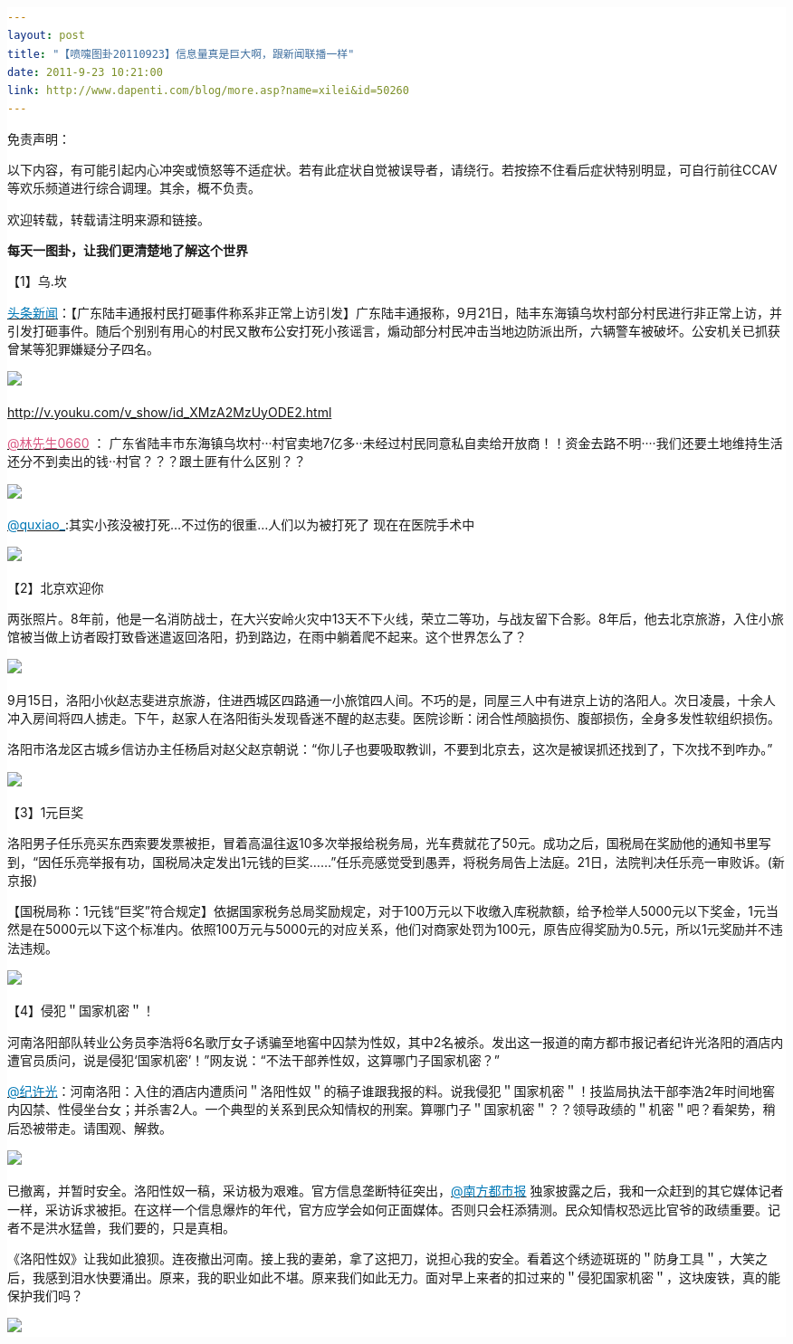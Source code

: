 ```yaml
---
layout: post
title: "【喷嚏图卦20110923】信息量真是巨大啊，跟新闻联播一样"
date: 2011-9-23 10:21:00
link: http://www.dapenti.com/blog/more.asp?name=xilei&id=50260
---
```


<div class="oblog_text" align="left">
<p>免责声明： 
</p>
<p>以下内容，有可能引起内心冲突或愤怒等不适症状。若有此症状自觉被误导者，请绕行。若按捺不住看后症状特别明显，可自行前往CCAV等欢乐频道进行综合调理。其余，概不负责。<a></a> </p>
<p>欢迎转载，转载请注明来源和链接。</p>
<p><strong>每天一图卦，让我们更清楚地了解这个世界</strong></p>
<p>【1】乌.坎</p>
<p><a title="头条新闻" href="http://weibo.com/breakingnews" nick-name="头条新闻" usercard="头条新闻" usercarduid="1618051664"><font color="#0078b6">头条新闻</font></a>：【广东陆丰通报村民打砸事件称系非正常上访引发】广东陆丰通报称，9月21日，陆丰东海镇乌坎村部分村民进行非正常上访，并引发打砸事件。随后个别别有用心的村民又散布公安打死小孩谣言，煽动部分村民冲击当地边防派出所，六辆警车被破坏。公安机关已抓获曾某等犯罪嫌疑分子四名。</p>
<p><img style="BORDER-BOTTOM-COLOR: #000000; BORDER-TOP-COLOR: #000000; BORDER-RIGHT-COLOR: #000000; BORDER-LEFT-COLOR: #000000" border="0" src="http://ptimg.org:88/dapenti/Bod16yM3/BzqMA.jpg"></p>
<p><a href="http://v.youku.com/v_show/id_XMzA2MzUyODE2.html">http://v.youku.com/v_show/id_XMzA2MzUyODE2.html</a></p>
<p><embed height="400" type="application/x-shockwave-flash" align="middle" width="480" src="http://player.youku.com/player.php/sid/XMzA2MzUyODE2/v.swf" allowscriptaccess="always" quality="high" allowfullscreen="true"></embed> </p>
<p><a title="林先生0660" href="http://weibo.com/2413026764" nick-name="林先生0660" usercard="id=2413026764"><font color="#da5882">@林先生0660</font></a> ： 广东省陆丰市东海镇乌坎村···村官卖地7亿多··未经过村民同意私自卖给开放商！！资金去路不明····我们还要土地维持生活还分不到卖出的钱··村官？？？跟土匪有什么区别？？ </p>
<p><img style="BORDER-BOTTOM-COLOR: #000000; BORDER-TOP-COLOR: #000000; BORDER-RIGHT-COLOR: #000000; BORDER-LEFT-COLOR: #000000" border="0" src="http://ptimg.org:88/dapenti/BocVQDAB/2hvpf.jpg"></p>
<p><a href="http://weibo.com/1945733621" target="_blank"><font color="#0078b6">@quxiao_</font></a>:其实小孩没被打死…不过伤的很重…人们以为被打死了 现在在医院手术中</p>
<p><img style="BORDER-BOTTOM-COLOR: #000000; BORDER-TOP-COLOR: #000000; BORDER-RIGHT-COLOR: #000000; BORDER-LEFT-COLOR: #000000" border="0" src="http://ptimg.org:88/dapenti/BocXZ5p0/BHtgT.jpg"></p>
<p>【2】北京欢迎你</p>
<p>两张照片。8年前，他是一名消防战士，在大兴安岭火灾中13天不下火线，荣立二等功，与战友留下合影。8年后，他去北京旅游，入住小旅馆被当做上访者殴打致昏迷遣返回洛阳，扔到路边，在雨中躺着爬不起来。这个世界怎么了？</p>
<p><img style="BORDER-BOTTOM-COLOR: #000000; BORDER-TOP-COLOR: #000000; BORDER-RIGHT-COLOR: #000000; BORDER-LEFT-COLOR: #000000" border="0" src="http://ptimg.org:88/dapenti/Bod3BGlT/ul0rY.jpg"></p>
<p>9月15日，洛阳小伙赵志斐进京旅游，住进西城区四路通一小旅馆四人间。不巧的是，同屋三人中有进京上访的洛阳人。次日凌晨，十余人冲入房间将四人掳走。下午，赵家人在洛阳街头发现昏迷不醒的赵志斐。医院诊断：闭合性颅脑损伤、腹部损伤，全身多发性软组织损伤。</p>
<p>洛阳市洛龙区古城乡信访办主任杨启对赵父赵京朝说：“你儿子也要吸取教训，不要到北京去，这次是被误抓还找到了，下次找不到咋办。”</p>
<p><span class="img_descr"><img style="BORDER-BOTTOM-COLOR: #000000; BORDER-TOP-COLOR: #000000; BORDER-RIGHT-COLOR: #000000; BORDER-LEFT-COLOR: #000000" border="0" src="http://ptimg.org:88/dapenti/Boc3haS3/itvh2.jpg"></span></p>
<p>【3】1元巨奖</p>
<p>洛阳男子任乐亮买东西索要发票被拒，冒着高温往返10多次举报给税务局，光车费就花了50元。成功之后，国税局在奖励他的通知书里写到，“因任乐亮举报有功，国税局决定发出1元钱的巨奖……”任乐亮感觉受到愚弄，将税务局告上法庭。21日，法院判决任乐亮一审败诉。(新京报) </p>
<p>【国税局称：1元钱“巨奖”符合规定】依据国家税务总局奖励规定，对于100万元以下收缴入库税款额，给予检举人5000元以下奖金，1元当然是在5000元以下这个标准内。依照100万元与5000元的对应关系，他们对商家处罚为100元，原告应得奖励为0.5元，所以1元奖励并不违法违规。</p>
<p><img style="BORDER-BOTTOM-COLOR: #000000; BORDER-TOP-COLOR: #000000; BORDER-RIGHT-COLOR: #000000; BORDER-LEFT-COLOR: #000000" border="0" src="http://ptimg.org:88/dapenti/BodjNgHt/mkeTC.jpg"></p>
<p>【4】侵犯＂国家机密＂！</p>
<p>河南洛阳部队转业公务员李浩将6名歌厅女子诱骗至地窖中囚禁为性奴，其中2名被杀。发出这一报道的南方都市报记者纪许光洛阳的酒店内遭官员质问，说是侵犯‘国家机密’！”网友说：“不法干部养性奴，这算哪门子国家机密？”</p>
<p><a href="http://weibo.com/1710546672" target="_blank"><font color="#0078b6">@纪许光</font></a>：河南洛阳：入住的酒店内遭质问＂洛阳性奴＂的稿子谁跟我报的料。说我侵犯＂国家机密＂！技监局执法干部李浩2年时间地窖内囚禁、性侵坐台女；并杀害2人。一个典型的关系到民众知情权的刑案。算哪门子＂国家机密＂？？领导政绩的＂机密＂吧？看架势，稍后恐被带走。请围观、解救。</p>
<p><img style="BORDER-BOTTOM-COLOR: #000000; BORDER-TOP-COLOR: #000000; BORDER-RIGHT-COLOR: #000000; BORDER-LEFT-COLOR: #000000" border="0" src="http://ptimg.org:88/dapenti/BocE4QFf/IJQlr.jpg"></p>
<p>已撤离，并暂时安全。洛阳性奴一稿，采访极为艰难。官方信息垄断特征突出，<a href="http://weibo.com/n/%E5%8D%97%E6%96%B9%E9%83%BD%E5%B8%82%E6%8A%A5" usercard="name=南方都市报"><font color="#0078b6">@南方都市报</font></a> 独家披露之后，我和一众赶到的其它媒体记者一样，采访诉求被拒。在这样一个信息爆炸的年代，官方应学会如何正面媒体。否则只会枉添猜测。民众知情权恐远比官爷的政绩重要。记者不是洪水猛兽，我们要的，只是真相。</p>
<p>《洛阳性奴》让我如此狼狈。连夜撤出河南。接上我的妻弟，拿了这把刀，说担心我的安全。看着这个绣迹斑斑的＂防身工具＂，大笑之后，我感到泪水快要涌出。原来，我的职业如此不堪。原来我们如此无力。面对早上来者的扣过来的＂侵犯国家机密＂，这块废铁，真的能保护我们吗？</p>
<p><img style="BORDER-BOTTOM-COLOR: #000000; BORDER-TOP-COLOR: #000000; BORDER-RIGHT-COLOR: #000000; BORDER-LEFT-COLOR: #000000" border="0" src="http://ptimg.org:88/dapenti/BocE547P/UzvLs.jpg"></p>